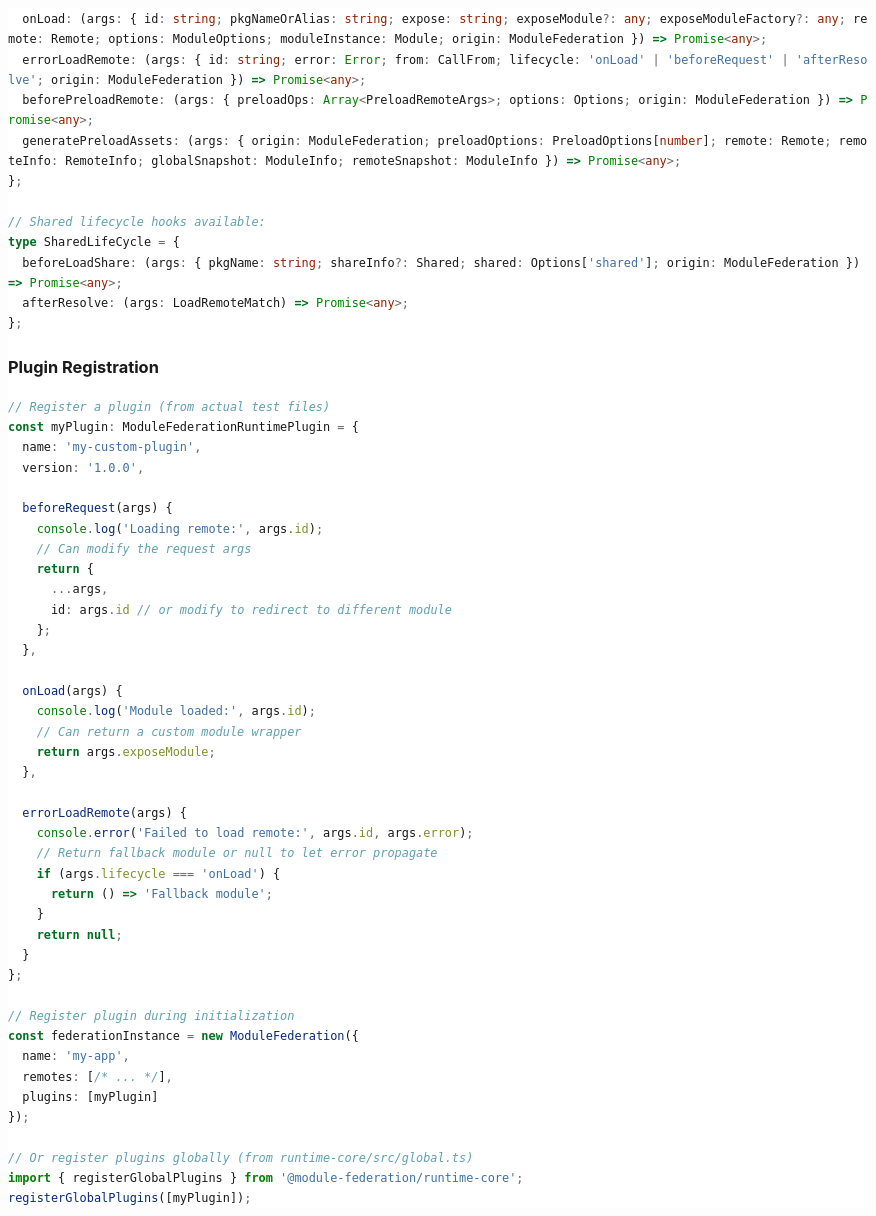 ```typescript
  onLoad: (args: { id: string; pkgNameOrAlias: string; expose: string; exposeModule?: any; exposeModuleFactory?: any; remote: Remote; options: ModuleOptions; moduleInstance: Module; origin: ModuleFederation }) => Promise<any>;
  errorLoadRemote: (args: { id: string; error: Error; from: CallFrom; lifecycle: 'onLoad' | 'beforeRequest' | 'afterResolve'; origin: ModuleFederation }) => Promise<any>;
  beforePreloadRemote: (args: { preloadOps: Array<PreloadRemoteArgs>; options: Options; origin: ModuleFederation }) => Promise<any>;
  generatePreloadAssets: (args: { origin: ModuleFederation; preloadOptions: PreloadOptions[number]; remote: Remote; remoteInfo: RemoteInfo; globalSnapshot: ModuleInfo; remoteSnapshot: ModuleInfo }) => Promise<any>;
};

// Shared lifecycle hooks available:
type SharedLifeCycle = {
  beforeLoadShare: (args: { pkgName: string; shareInfo?: Shared; shared: Options['shared']; origin: ModuleFederation }) => Promise<any>;
  afterResolve: (args: LoadRemoteMatch) => Promise<any>;
};
```

### Plugin Registration

```typescript
// Register a plugin (from actual test files)
const myPlugin: ModuleFederationRuntimePlugin = {
  name: 'my-custom-plugin',
  version: '1.0.0',
  
  beforeRequest(args) {
    console.log('Loading remote:', args.id);
    // Can modify the request args
    return {
      ...args,
      id: args.id // or modify to redirect to different module
    };
  },
  
  onLoad(args) {
    console.log('Module loaded:', args.id);
    // Can return a custom module wrapper
    return args.exposeModule;
  },
  
  errorLoadRemote(args) {
    console.error('Failed to load remote:', args.id, args.error);
    // Return fallback module or null to let error propagate
    if (args.lifecycle === 'onLoad') {
      return () => 'Fallback module';
    }
    return null;
  }
};

// Register plugin during initialization
const federationInstance = new ModuleFederation({
  name: 'my-app',
  remotes: [/* ... */],
  plugins: [myPlugin]
});

// Or register plugins globally (from runtime-core/src/global.ts)
import { registerGlobalPlugins } from '@module-federation/runtime-core';
registerGlobalPlugins([myPlugin]);
```

  [scopeName: string]: {